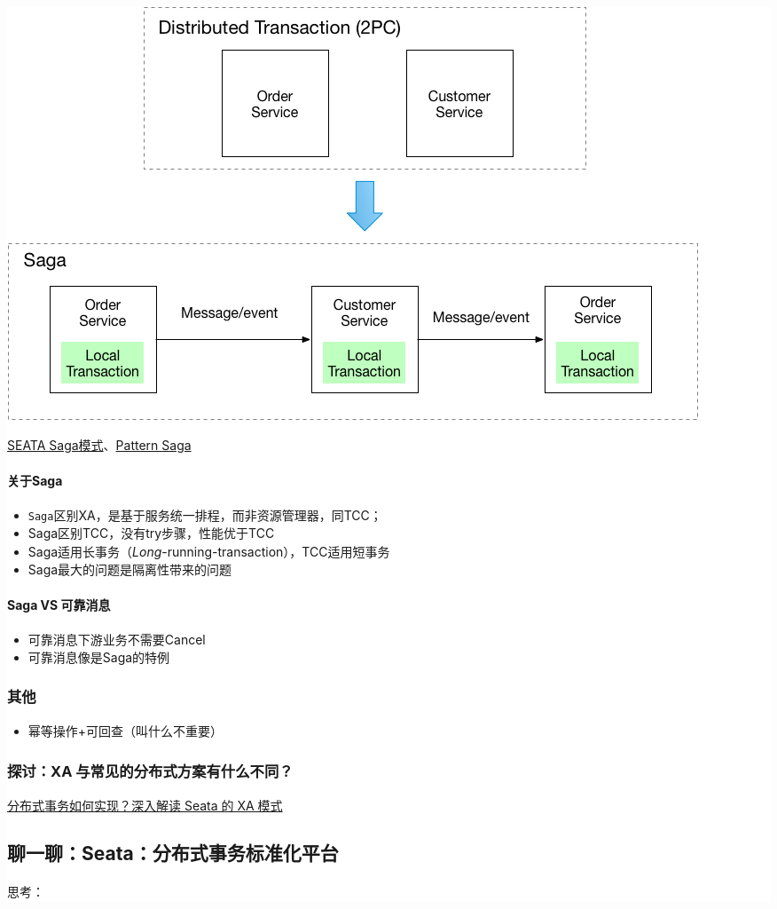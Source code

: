 ![img](/images/From_2PC_To_Saga.png)

[SEATA Saga模式](http://seata.io/zh-cn/docs/user/saga.html)、[Pattern Saga](https://microservices.io/patterns/data/saga.html)

#### 关于Saga

- `Saga`区别XA，是基于服务统一排程，而非资源管理器，同TCC；
- Saga区别TCC，没有try步骤，性能优于TCC
- Saga适用长事务（*Long*-running-transaction），TCC适用短事务
- Saga最大的问题是隔离性带来的问题

#### Saga VS 可靠消息

- 可靠消息下游业务不需要Cancel
- 可靠消息像是Saga的特例

### 其他

- 幂等操作+可回查（叫什么不重要）

### 探讨：XA 与常见的分布式方案有什么不同？

[分布式事务如何实现？深入解读 Seata 的 XA 模式](https://mp.weixin.qq.com/s/uYF7bE9Ob-0hfFVNO7Pcpw)

## 聊一聊：Seata：分布式事务标准化平台

思考：
